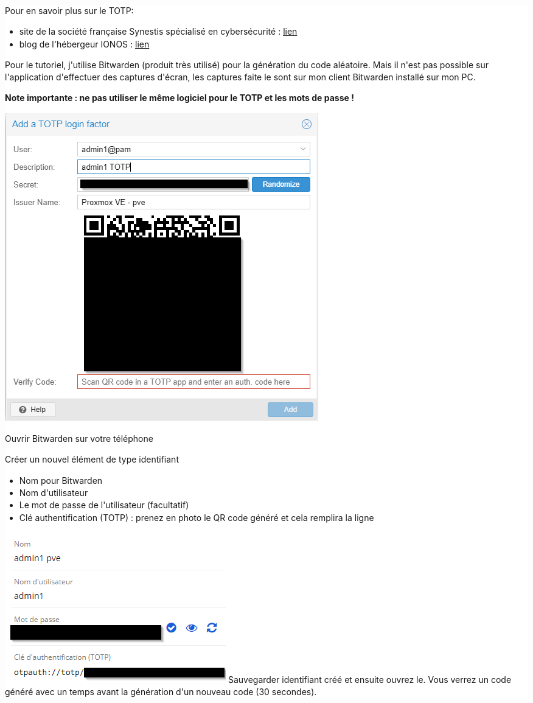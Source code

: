 Pour en savoir plus sur le TOTP: 

- site de la société française Synestis spécialisé en cybersécurité :  [lien](https://www.synetis.com/authentification-totp/)
- blog de l'hébergeur IONOS  : [lien](https://www.ionos.fr/digitalguide/serveur/securite/totp/)  

Pour le tutoriel, j'utilise Bitwarden (produit très utilisé) pour la génération du code aléatoire. Mais il n'est pas possible sur l'application d'effectuer des captures d'écran, les captures faite le sont sur mon client Bitwarden installé sur mon PC.

**Note importante : ne pas utiliser le même logiciel pour le TOTP et les mots de passe !**

![](/images/Proxmox_secu/06.png)

Ouvrir Bitwarden sur votre téléphone

Créer un nouvel élément de type identifiant

- Nom pour Bitwarden
- Nom d'utilisateur
- Le mot de passe de l'utilisateur (facultatif)
- Clé authentification (TOTP) : prenez en photo le QR code généré et cela remplira la ligne

![](/images/Proxmox_secu/07.png)
Sauvegarder identifiant créé et ensuite ouvrez le. Vous verrez un code généré avec un temps avant la génération d'un nouveau code (30 secondes).
